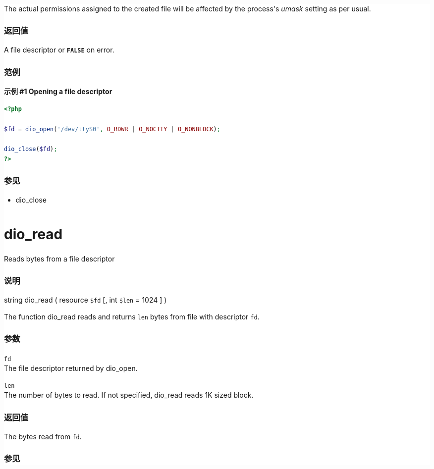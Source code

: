 The actual permissions assigned to the created file will be affected by
the process's *umask* setting as per usual.

### 返回值

A file descriptor or **`FALSE`** on error.

### 范例

**示例 \#1 Opening a file descriptor**

``` php
<?php

$fd = dio_open('/dev/ttyS0', O_RDWR | O_NOCTTY | O_NONBLOCK);

dio_close($fd);
?>
```

### 参见

-   <span class="function">dio\_close</span>

dio\_read
=========

Reads bytes from a file descriptor

### 说明

<span class="type">string</span> <span
class="methodname">dio\_read</span> ( <span class="methodparam"><span
class="type">resource</span> `$fd`</span> \[, <span
class="methodparam"><span class="type">int</span> `$len`<span
class="initializer"> = 1024</span></span> \] )

The function <span class="function">dio\_read</span> reads and returns
`len` bytes from file with descriptor `fd`.

### 参数

`fd`  
The file descriptor returned by <span class="function">dio\_open</span>.

`len`  
The number of bytes to read. If not specified, <span
class="function">dio\_read</span> reads 1K sized block.

### 返回值

The bytes read from `fd`.

### 参见
